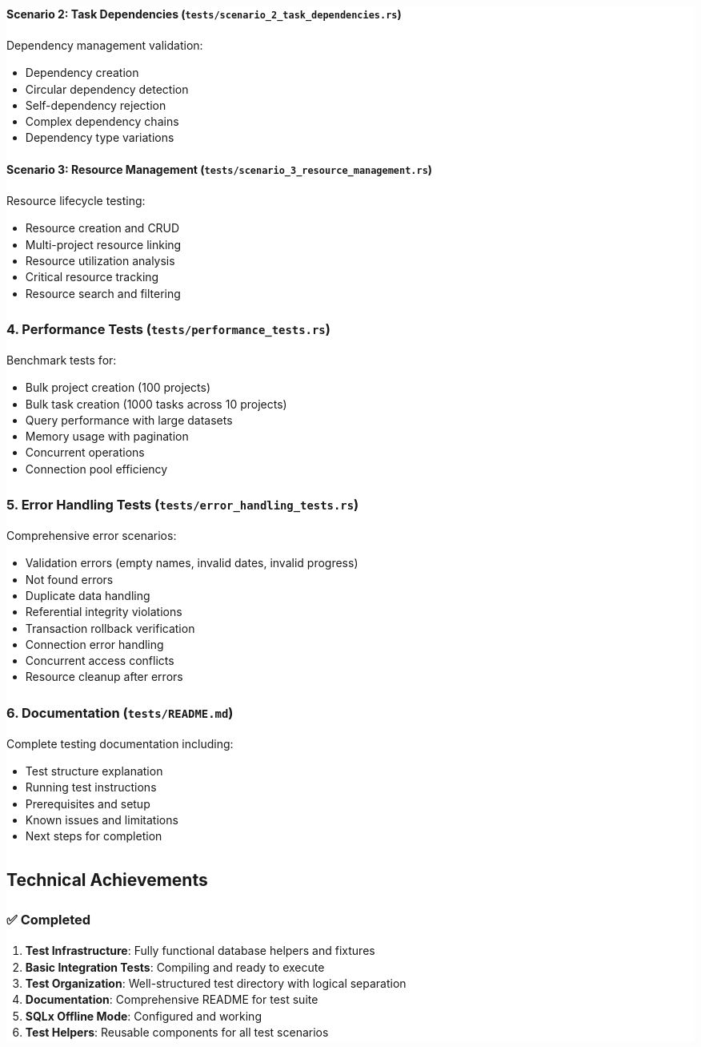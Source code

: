 #### Scenario 2: Task Dependencies (`tests/scenario_2_task_dependencies.rs`)
Dependency management validation:
- Dependency creation
- Circular dependency detection
- Self-dependency rejection
- Complex dependency chains
- Dependency type variations

#### Scenario 3: Resource Management (`tests/scenario_3_resource_management.rs`)
Resource lifecycle testing:
- Resource creation and CRUD
- Multi-project resource linking
- Resource utilization analysis
- Critical resource tracking
- Resource search and filtering

### 4. Performance Tests (`tests/performance_tests.rs`)
Benchmark tests for:
- Bulk project creation (100 projects)
- Bulk task creation (1000 tasks across 10 projects)
- Query performance with large datasets
- Memory usage with pagination
- Concurrent operations
- Connection pool efficiency

### 5. Error Handling Tests (`tests/error_handling_tests.rs`)
Comprehensive error scenarios:
- Validation errors (empty names, invalid dates, invalid progress)
- Not found errors
- Duplicate data handling
- Referential integrity violations
- Transaction rollback verification
- Connection error handling
- Concurrent access conflicts
- Resource cleanup after errors

### 6. Documentation (`tests/README.md`)
Complete testing documentation including:
- Test structure explanation
- Running test instructions
- Prerequisites and setup
- Known issues and limitations
- Next steps for completion

## Technical Achievements

### ✅ Completed
1. **Test Infrastructure**: Fully functional database helpers and fixtures
2. **Basic Integration Tests**: Compiling and ready to execute
3. **Test Organization**: Well-structured test directory with logical separation
4. **Documentation**: Comprehensive README for test suite
5. **SQLx Offline Mode**: Configured and working
6. **Test Helpers**: Reusable components for all test scenarios
